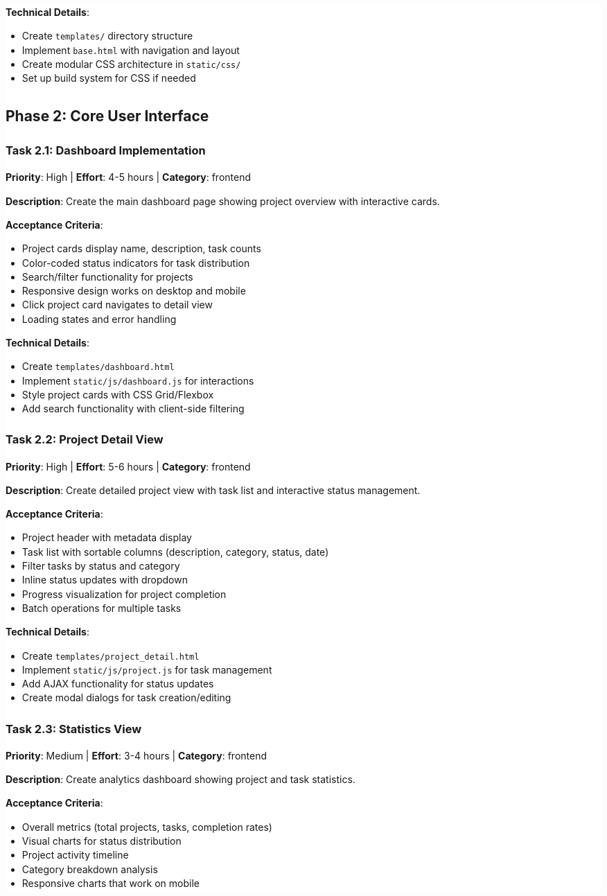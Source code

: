 **Technical Details**:
- Create `templates/` directory structure
- Implement `base.html` with navigation and layout
- Create modular CSS architecture in `static/css/`
- Set up build system for CSS if needed

## Phase 2: Core User Interface

### Task 2.1: Dashboard Implementation
**Priority**: High | **Effort**: 4-5 hours | **Category**: frontend

**Description**: Create the main dashboard page showing project overview with interactive cards.

**Acceptance Criteria**:
- Project cards display name, description, task counts
- Color-coded status indicators for task distribution
- Search/filter functionality for projects  
- Responsive design works on desktop and mobile
- Click project card navigates to detail view
- Loading states and error handling

**Technical Details**:
- Create `templates/dashboard.html`
- Implement `static/js/dashboard.js` for interactions
- Style project cards with CSS Grid/Flexbox
- Add search functionality with client-side filtering

### Task 2.2: Project Detail View
**Priority**: High | **Effort**: 5-6 hours | **Category**: frontend

**Description**: Create detailed project view with task list and interactive status management.

**Acceptance Criteria**:
- Project header with metadata display
- Task list with sortable columns (description, category, status, date)
- Filter tasks by status and category
- Inline status updates with dropdown
- Progress visualization for project completion
- Batch operations for multiple tasks

**Technical Details**:
- Create `templates/project_detail.html`
- Implement `static/js/project.js` for task management
- Add AJAX functionality for status updates
- Create modal dialogs for task creation/editing

### Task 2.3: Statistics View
**Priority**: Medium | **Effort**: 3-4 hours | **Category**: frontend

**Description**: Create analytics dashboard showing project and task statistics.

**Acceptance Criteria**:
- Overall metrics (total projects, tasks, completion rates)
- Visual charts for status distribution
- Project activity timeline
- Category breakdown analysis
- Responsive charts that work on mobile
